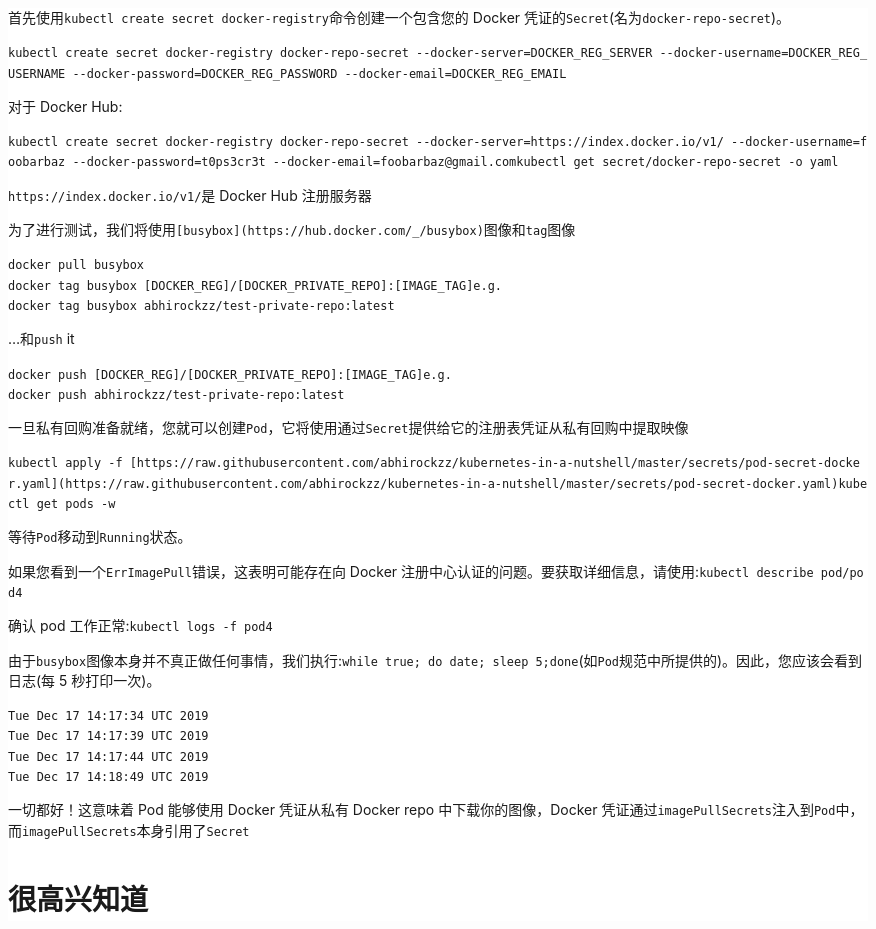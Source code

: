 首先使用`kubectl create secret docker-registry`命令创建一个包含您的 Docker 凭证的`Secret`(名为`docker-repo-secret`)。

```
kubectl create secret docker-registry docker-repo-secret --docker-server=DOCKER_REG_SERVER --docker-username=DOCKER_REG_USERNAME --docker-password=DOCKER_REG_PASSWORD --docker-email=DOCKER_REG_EMAIL
```

对于 Docker Hub:

```
kubectl create secret docker-registry docker-repo-secret --docker-server=https://index.docker.io/v1/ --docker-username=foobarbaz --docker-password=t0ps3cr3t --docker-email=foobarbaz@gmail.comkubectl get secret/docker-repo-secret -o yaml
```

`https://index.docker.io/v1/`是 Docker Hub 注册服务器

为了进行测试，我们将使用`[busybox](https://hub.docker.com/_/busybox)`图像和`tag`图像

```
docker pull busybox
docker tag busybox [DOCKER_REG]/[DOCKER_PRIVATE_REPO]:[IMAGE_TAG]e.g. 
docker tag busybox abhirockzz/test-private-repo:latest
```

…和`push` it

```
docker push [DOCKER_REG]/[DOCKER_PRIVATE_REPO]:[IMAGE_TAG]e.g. 
docker push abhirockzz/test-private-repo:latest
```

一旦私有回购准备就绪，您就可以创建`Pod`，它将使用通过`Secret`提供给它的注册表凭证从私有回购中提取映像

```
kubectl apply -f [https://raw.githubusercontent.com/abhirockzz/kubernetes-in-a-nutshell/master/secrets/pod-secret-docker.yaml](https://raw.githubusercontent.com/abhirockzz/kubernetes-in-a-nutshell/master/secrets/pod-secret-docker.yaml)kubectl get pods -w
```

等待`Pod`移动到`Running`状态。

如果您看到一个`ErrImagePull`错误，这表明可能存在向 Docker 注册中心认证的问题。要获取详细信息，请使用:`kubectl describe pod/pod4`

确认 pod 工作正常:`kubectl logs -f pod4`

由于`busybox`图像本身并不真正做任何事情，我们执行:`while true; do date; sleep 5;done`(如`Pod`规范中所提供的)。因此，您应该会看到日志(每 5 秒打印一次)。

```
Tue Dec 17 14:17:34 UTC 2019
Tue Dec 17 14:17:39 UTC 2019
Tue Dec 17 14:17:44 UTC 2019
Tue Dec 17 14:18:49 UTC 2019
```

一切都好！这意味着 Pod 能够使用 Docker 凭证从私有 Docker repo 中下载你的图像，Docker 凭证通过`imagePullSecrets`注入到`Pod`中，而`imagePullSecrets`本身引用了`Secret`

# 很高兴知道
